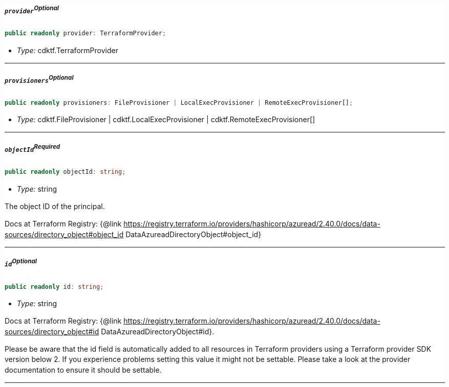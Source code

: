 ##### `provider`<sup>Optional</sup> <a name="provider" id="@cdktf/provider-azuread.dataAzureadDirectoryObject.DataAzureadDirectoryObjectConfig.property.provider"></a>

```typescript
public readonly provider: TerraformProvider;
```

- *Type:* cdktf.TerraformProvider

---

##### `provisioners`<sup>Optional</sup> <a name="provisioners" id="@cdktf/provider-azuread.dataAzureadDirectoryObject.DataAzureadDirectoryObjectConfig.property.provisioners"></a>

```typescript
public readonly provisioners: FileProvisioner | LocalExecProvisioner | RemoteExecProvisioner[];
```

- *Type:* cdktf.FileProvisioner | cdktf.LocalExecProvisioner | cdktf.RemoteExecProvisioner[]

---

##### `objectId`<sup>Required</sup> <a name="objectId" id="@cdktf/provider-azuread.dataAzureadDirectoryObject.DataAzureadDirectoryObjectConfig.property.objectId"></a>

```typescript
public readonly objectId: string;
```

- *Type:* string

The object ID of the principal.

Docs at Terraform Registry: {@link https://registry.terraform.io/providers/hashicorp/azuread/2.40.0/docs/data-sources/directory_object#object_id DataAzureadDirectoryObject#object_id}

---

##### `id`<sup>Optional</sup> <a name="id" id="@cdktf/provider-azuread.dataAzureadDirectoryObject.DataAzureadDirectoryObjectConfig.property.id"></a>

```typescript
public readonly id: string;
```

- *Type:* string

Docs at Terraform Registry: {@link https://registry.terraform.io/providers/hashicorp/azuread/2.40.0/docs/data-sources/directory_object#id DataAzureadDirectoryObject#id}.

Please be aware that the id field is automatically added to all resources in Terraform providers using a Terraform provider SDK version below 2.
If you experience problems setting this value it might not be settable. Please take a look at the provider documentation to ensure it should be settable.

---